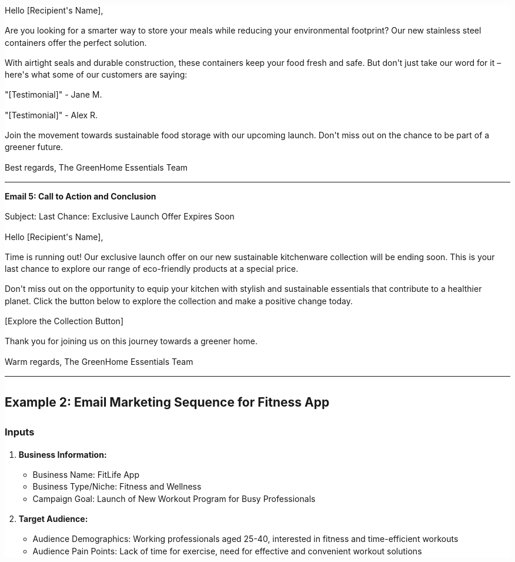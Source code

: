 Hello [Recipient's Name],

Are you looking for a smarter way to store your meals while reducing your environmental footprint? Our new stainless steel containers offer the perfect solution.

With airtight seals and durable construction, these containers keep your food fresh and safe. But don't just take our word for it – here's what some of our customers are saying:

"[Testimonial]" - Jane M.

"[Testimonial]" - Alex R.

Join the movement towards sustainable food storage with our upcoming launch. Don't miss out on the chance to be part of a greener future.

Best regards,
The GreenHome Essentials Team

---

**Email 5: Call to Action and Conclusion**

Subject: Last Chance: Exclusive Launch Offer Expires Soon

Hello [Recipient's Name],

Time is running out! Our exclusive launch offer on our new sustainable kitchenware collection will be ending soon. This is your last chance to explore our range of eco-friendly products at a special price.

Don't miss out on the opportunity to equip your kitchen with stylish and sustainable essentials that contribute to a healthier planet. Click the button below to explore the collection and make a positive change today.

[Explore the Collection Button]

Thank you for joining us on this journey towards a greener home.

Warm regards,
The GreenHome Essentials Team

---


## Example 2: Email Marketing Sequence for Fitness App

### Inputs

1. **Business Information:**
   - Business Name: FitLife App
   - Business Type/Niche: Fitness and Wellness
   - Campaign Goal: Launch of New Workout Program for Busy Professionals

2. **Target Audience:**
   - Audience Demographics: Working professionals aged 25-40, interested in fitness and time-efficient workouts
   - Audience Pain Points: Lack of time for exercise, need for effective and convenient workout solutions
